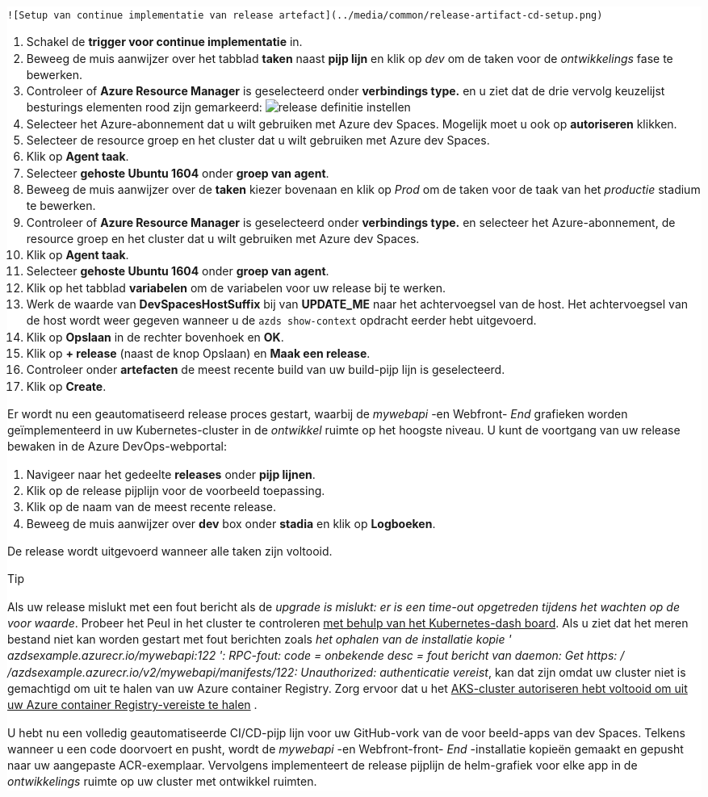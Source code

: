     ![Setup van continue implementatie van release artefact](../media/common/release-artifact-cd-setup.png)
1. Schakel de **trigger voor continue implementatie** in.
1. Beweeg de muis aanwijzer over het tabblad **taken** naast **pijp lijn** en klik op _dev_ om de taken voor de _ontwikkelings_ fase te bewerken.
1. Controleer of **Azure Resource Manager** is geselecteerd onder **verbindings type.** en u ziet dat de drie vervolg keuzelijst besturings elementen rood zijn gemarkeerd: ![ release definitie instellen](../media/common/release-setup-tasks.png)
1. Selecteer het Azure-abonnement dat u wilt gebruiken met Azure dev Spaces. Mogelijk moet u ook op **autoriseren** klikken.
1. Selecteer de resource groep en het cluster dat u wilt gebruiken met Azure dev Spaces.
1. Klik op **Agent taak**.
1. Selecteer **gehoste Ubuntu 1604** onder **groep van agent**.
1. Beweeg de muis aanwijzer over de **taken** kiezer bovenaan en klik op _Prod_ om de taken voor de taak van het _productie_ stadium te bewerken.
1. Controleer of **Azure Resource Manager** is geselecteerd onder **verbindings type.** en selecteer het Azure-abonnement, de resource groep en het cluster dat u wilt gebruiken met Azure dev Spaces.
1. Klik op **Agent taak**.
1. Selecteer **gehoste Ubuntu 1604** onder **groep van agent**.
1. Klik op het tabblad **variabelen** om de variabelen voor uw release bij te werken.
1. Werk de waarde van **DevSpacesHostSuffix** bij van **UPDATE_ME** naar het achtervoegsel van de host. Het achtervoegsel van de host wordt weer gegeven wanneer u de `azds show-context` opdracht eerder hebt uitgevoerd.
1. Klik op **Opslaan** in de rechter bovenhoek en **OK**.
1. Klik op **+ release** (naast de knop Opslaan) en **Maak een release**.
1. Controleer onder **artefacten** de meest recente build van uw build-pijp lijn is geselecteerd.
1. Klik op **Create**.

Er wordt nu een geautomatiseerd release proces gestart, waarbij de *mywebapi* -en Webfront- *End* grafieken worden geïmplementeerd in uw Kubernetes-cluster in de _ontwikkel_ ruimte op het hoogste niveau. U kunt de voortgang van uw release bewaken in de Azure DevOps-webportal:

1. Navigeer naar het gedeelte **releases** onder **pijp lijnen**.
1. Klik op de release pijplijn voor de voorbeeld toepassing.
1. Klik op de naam van de meest recente release.
1. Beweeg de muis aanwijzer over **dev** box onder **stadia** en klik op **Logboeken**.

De release wordt uitgevoerd wanneer alle taken zijn voltooid.

> [!TIP]
> Als uw release mislukt met een fout bericht als de *upgrade is mislukt: er is een time-out opgetreden tijdens het wachten op de voor waarde*. Probeer het Peul in het cluster te controleren [met behulp van het Kubernetes-dash board](../../aks/kubernetes-dashboard.md). Als u ziet dat het meren bestand niet kan worden gestart met fout berichten zoals *het ophalen van de installatie kopie ' azdsexample.azurecr.io/mywebapi:122 ': RPC-fout: code = onbekende desc = fout bericht van daemon: Get https: \/ /azdsexample.azurecr.io/v2/mywebapi/manifests/122: Unauthorized: authenticatie vereist*, kan dat zijn omdat uw cluster niet is gemachtigd om uit te halen van uw Azure container Registry. Zorg ervoor dat u het [AKS-cluster autoriseren hebt voltooid om uit uw Azure container Registry-vereiste te halen](../../aks/cluster-container-registry-integration.md) .

U hebt nu een volledig geautomatiseerde CI/CD-pijp lijn voor uw GitHub-vork van de voor beeld-apps van dev Spaces. Telkens wanneer u een code doorvoert en pusht, wordt de *mywebapi* -en Webfront-front- *End* -installatie kopieën gemaakt en gepusht naar uw aangepaste ACR-exemplaar. Vervolgens implementeert de release pijplijn de helm-grafiek voor elke app in de _ontwikkelings_ ruimte op uw cluster met ontwikkel ruimten.
